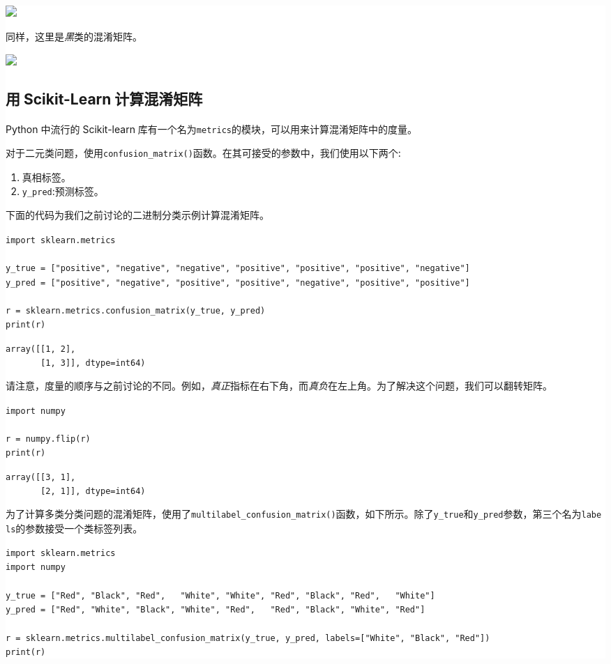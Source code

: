 ![](../Images/26a2df42fbe12c897f84695a278b432b.png)

同样，这里是*黑*类的混淆矩阵。

![](../Images/e0ecf3a169f0c9948429a4714ef53931.png)

## **用 Scikit-Learn 计算混淆矩阵**

Python 中流行的 Scikit-learn 库有一个名为`metrics`的模块，可以用来计算混淆矩阵中的度量。

对于二元类问题，使用`confusion_matrix()`函数。在其可接受的参数中，我们使用以下两个:

1.  真相标签。
2.  `y_pred`:预测标签。

下面的代码为我们之前讨论的二进制分类示例计算混淆矩阵。

```
import sklearn.metrics

y_true = ["positive", "negative", "negative", "positive", "positive", "positive", "negative"]
y_pred = ["positive", "negative", "positive", "positive", "negative", "positive", "positive"]

r = sklearn.metrics.confusion_matrix(y_true, y_pred)
print(r)
```

```
array([[1, 2],
       [1, 3]], dtype=int64)
```

请注意，度量的顺序与之前讨论的不同。例如，*真正*指标在右下角，而*真负*在左上角。为了解决这个问题，我们可以翻转矩阵。

```
import numpy

r = numpy.flip(r)
print(r)
```

```
array([[3, 1],
       [2, 1]], dtype=int64)
```

为了计算多类分类问题的混淆矩阵，使用了`multilabel_confusion_matrix()`函数，如下所示。除了`y_true`和`y_pred`参数，第三个名为`labels`的参数接受一个类标签列表。

```
import sklearn.metrics
import numpy

y_true = ["Red", "Black", "Red",   "White", "White", "Red", "Black", "Red",   "White"]
y_pred = ["Red", "White", "Black", "White", "Red",   "Red", "Black", "White", "Red"]

r = sklearn.metrics.multilabel_confusion_matrix(y_true, y_pred, labels=["White", "Black", "Red"])
print(r)
```
